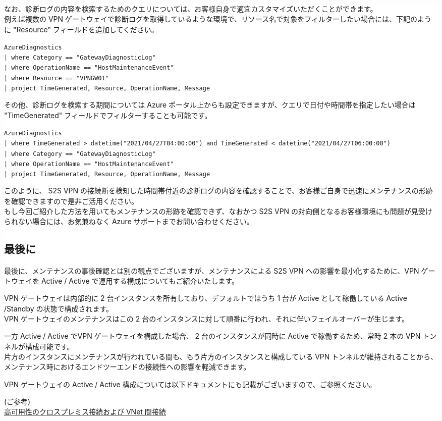 なお、診断ログの内容を検索するためのクエリについては、お客様自身で適宜カスタマイズいただくことができます。  
例えば複数の VPN ゲートウェイで診断ログを取得しているような環境で、リソース名で対象をフィルターしたい場合には、下記のように "Resource" フィールドを追加してください。  
```
AzureDiagnostics 
| where Category == "GatewayDiagnosticLog"
| where OperationName == "HostMaintenanceEvent"
| where Resource == "VPNGW01"
| project TimeGenerated, Resource, OperationName, Message
```
 
その他、診断ログを検索する期間については Azure ポータル上からも設定できますが、クエリで日付や時間帯を指定したい場合は "TimeGenerated" フィールドでフィルターすることも可能です。
```
AzureDiagnostics 
| where TimeGenerated > datetime("2021/04/27T04:00:00") and TimeGenerated < datetime("2021/04/27T06:00:00")
| where Category == "GatewayDiagnosticLog"
| where OperationName == "HostMaintenanceEvent"
| project TimeGenerated, Resource, OperationName, Message
```

このように、 S2S VPN の接続断を検知した時間帯付近の診断ログの内容を確認することで、お客様ご自身で迅速にメンテナンスの形跡を確認できますので是非ご活用ください。  
もし今回ご紹介した方法を用いてもメンテナンスの形跡を確認できず、なおかつ S2S VPN の対向側となるお客様環境にも問題が見受けられない場合には、お気兼ねなく Azure サポートまでお問い合わせください。  

## 最後に
最後に、メンテナンスの事後確認とは別の観点でございますが、メンテナンスによる S2S VPN への影響を最小化するために、VPN ゲートウェイを  Active / Active で運用する構成についてもご紹介いたします。

VPN ゲートウェイは内部的に 2 台インスタンスを所有しており、デフォルトではうち 1 台が Active として稼働している Active /Standby の状態で構成されます。  
VPN ゲートウェイのメンテナンスはこの 2 台のインスタンスに対して順番に行われ、それに伴いフェイルオーバーが生じます。  

一方 Active / Active でVPN ゲートウェイを構成した場合、 2 台のインスタンスが同時に Active で稼働するため、常時 2 本の VPN トンネルが構成可能です。  
片方のインスタンスにメンテナンスが行われている間も、もう片方のインスタンスと構成している VPN トンネルが維持されることから、メンテナンス時におけるエンドツーエンドの接続性への影響を軽減できます。  

VPN ゲートウェイの Active / Active 構成については以下ドキュメントにも記載がございますので、ご参照ください。  

(ご参考)  
[高可用性のクロスプレミス接続および VNet 間接続](https://docs.microsoft.com/ja-jp/azure/vpn-gateway/vpn-gateway-highlyavailable)
